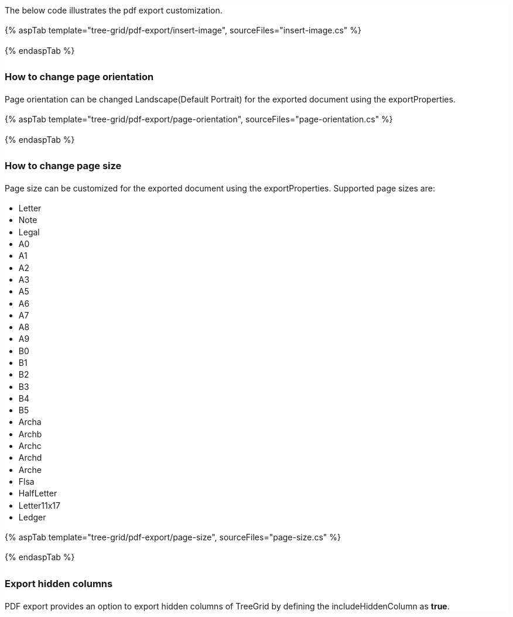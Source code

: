 The below code illustrates the pdf export customization.

{% aspTab template="tree-grid/pdf-export/insert-image", sourceFiles="insert-image.cs" %}

{% endaspTab %}

### How to change page orientation

Page orientation can be changed Landscape(Default Portrait) for the exported document using the exportProperties.

{% aspTab template="tree-grid/pdf-export/page-orientation", sourceFiles="page-orientation.cs" %}

{% endaspTab %}

### How to change page size

Page size can be customized for the exported document using the exportProperties.
Supported page sizes are:

* Letter
* Note
* Legal
* A0
* A1
* A2
* A3
* A5
* A6
* A7
* A8
* A9
* B0
* B1
* B2
* B3
* B4
* B5
* Archa
* Archb
* Archc
* Archd
* Arche
* Flsa
* HalfLetter
* Letter11x17
* Ledger

{% aspTab template="tree-grid/pdf-export/page-size", sourceFiles="page-size.cs" %}

{% endaspTab %}

### Export hidden columns

PDF export provides an option to export hidden columns of TreeGrid by defining the includeHiddenColumn as **true**.
